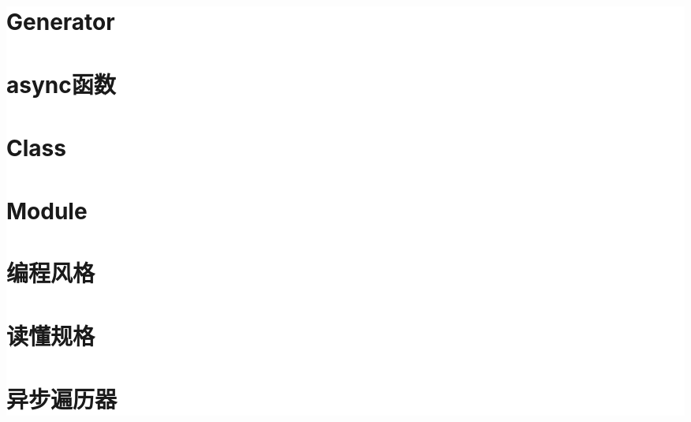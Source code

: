 







# Generator







# async函数







# Class









# Module







# 编程风格







# 读懂规格











# 异步遍历器


